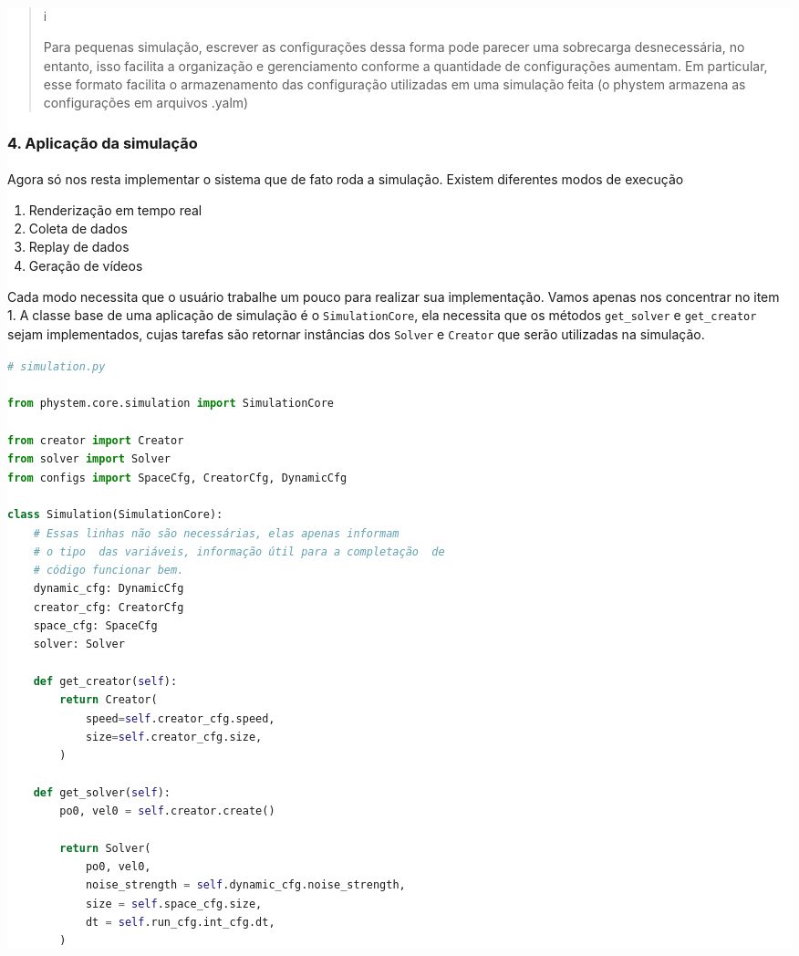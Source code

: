 
> ℹ️
>
> Para pequenas simulação, escrever as configurações dessa forma pode parecer uma sobrecarga desnecessária, no entanto, isso facilita a organização e gerenciamento conforme a quantidade de configurações aumentam. Em particular, esse formato facilita o armazenamento das configuração utilizadas em uma simulação feita (o phystem armazena as configurações em arquivos .yalm)


### 4. Aplicação da simulação

Agora só nos resta implementar o sistema que de fato roda a simulação. Existem diferentes modos de execução

1. Renderização em tempo real
2. Coleta de dados
3. Replay de dados
4. Geração de vídeos

Cada modo necessita que o usuário trabalhe um pouco para realizar sua implementação. Vamos apenas nos concentrar no item 1. A classe base de uma aplicação de simulação é o `SimulationCore`, ela necessita que os métodos `get_solver` e `get_creator` sejam implementados, cujas tarefas são retornar instâncias dos `Solver` e `Creator` que serão utilizadas na simulação.

``` python
# simulation.py

from phystem.core.simulation import SimulationCore

from creator import Creator 
from solver import Solver 
from configs import SpaceCfg, CreatorCfg, DynamicCfg

class Simulation(SimulationCore): 
    # Essas linhas não são necessárias, elas apenas informam 
    # o tipo  das variáveis, informação útil para a completação  de
    # código funcionar bem.
    dynamic_cfg: DynamicCfg
    creator_cfg: CreatorCfg
    space_cfg: SpaceCfg
    solver: Solver

    def get_creator(self):
        return Creator(
            speed=self.creator_cfg.speed,
            size=self.creator_cfg.size,
        )
            
    def get_solver(self):
        po0, vel0 = self.creator.create()

        return Solver(
            po0, vel0,
            noise_strength = self.dynamic_cfg.noise_strength,
            size = self.space_cfg.size,
            dt = self.run_cfg.int_cfg.dt,
        )
```
